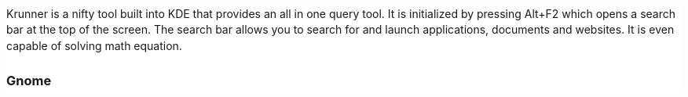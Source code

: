 Krunner is a nifty tool built into KDE that provides an all in one query tool.
It is initialized by pressing Alt+F2 which opens a search bar at the top of the
screen. The search bar allows you to search for and launch applications,
documents and websites. It is even capable of solving math equation. 

### Gnome

